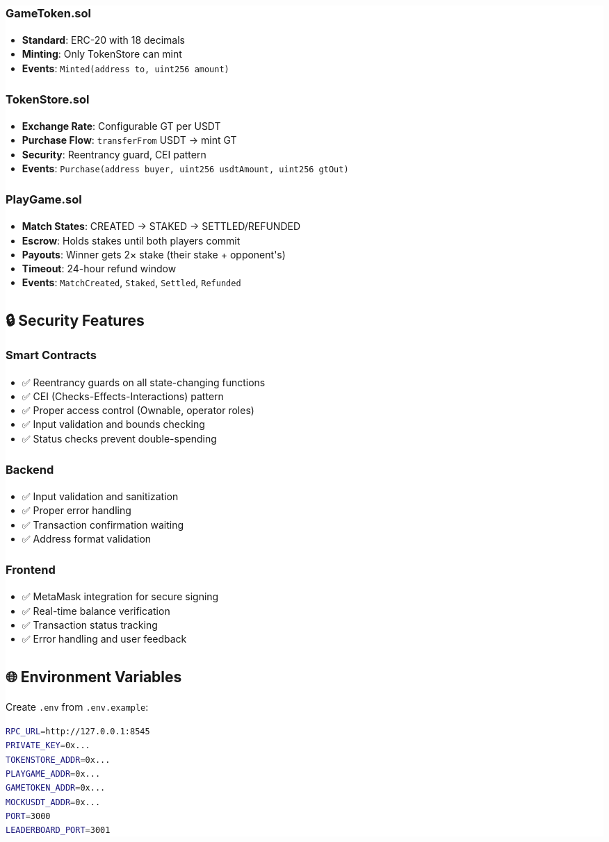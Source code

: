 ### GameToken.sol
- **Standard**: ERC-20 with 18 decimals
- **Minting**: Only TokenStore can mint
- **Events**: `Minted(address to, uint256 amount)`

### TokenStore.sol
- **Exchange Rate**: Configurable GT per USDT
- **Purchase Flow**: `transferFrom` USDT → mint GT
- **Security**: Reentrancy guard, CEI pattern
- **Events**: `Purchase(address buyer, uint256 usdtAmount, uint256 gtOut)`

### PlayGame.sol
- **Match States**: CREATED → STAKED → SETTLED/REFUNDED
- **Escrow**: Holds stakes until both players commit
- **Payouts**: Winner gets 2× stake (their stake + opponent's)
- **Timeout**: 24-hour refund window
- **Events**: `MatchCreated`, `Staked`, `Settled`, `Refunded`

## 🔒 Security Features

### Smart Contracts
- ✅ Reentrancy guards on all state-changing functions
- ✅ CEI (Checks-Effects-Interactions) pattern
- ✅ Proper access control (Ownable, operator roles)
- ✅ Input validation and bounds checking
- ✅ Status checks prevent double-spending

### Backend
- ✅ Input validation and sanitization
- ✅ Proper error handling
- ✅ Transaction confirmation waiting
- ✅ Address format validation

### Frontend
- ✅ MetaMask integration for secure signing
- ✅ Real-time balance verification
- ✅ Transaction status tracking
- ✅ Error handling and user feedback

## 🌐 Environment Variables

Create `.env` from `.env.example`:

```bash
RPC_URL=http://127.0.0.1:8545
PRIVATE_KEY=0x...
TOKENSTORE_ADDR=0x...
PLAYGAME_ADDR=0x...
GAMETOKEN_ADDR=0x...
MOCKUSDT_ADDR=0x...
PORT=3000
LEADERBOARD_PORT=3001
```
